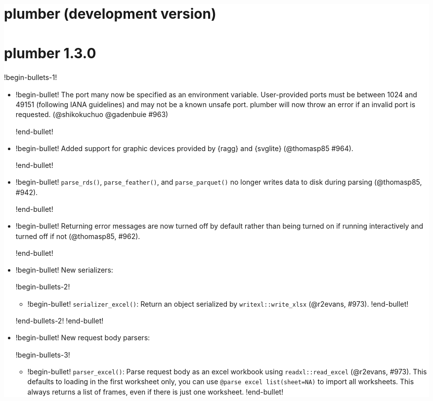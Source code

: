 # plumber (development version)

# plumber 1.3.0

!begin-bullets-1!

-   !begin-bullet!
    The port many now be specified as an environment variable.
    User-provided ports must be between 1024 and 49151 (following IANA
    guidelines) and may not be a known unsafe port. plumber will now
    throw an error if an invalid port is requested. (@shikokuchuo
    @gadenbuie #963)

    !end-bullet!
-   !begin-bullet!
    Added support for graphic devices provided by {ragg} and {svglite}
    (@thomasp85 #964).

    !end-bullet!
-   !begin-bullet!
    `parse_rds()`, `parse_feather()`, and `parse_parquet()` no longer
    writes data to disk during parsing (@thomasp85, #942).

    !end-bullet!
-   !begin-bullet!
    Returning error messages are now turned off by default rather than
    being turned on if running interactively and turned off if not
    (@thomasp85, #962).

    !end-bullet!
-   !begin-bullet!
    New serializers:

    !begin-bullets-2!
    -   !begin-bullet!
        `serializer_excel()`: Return an object serialized by
        `writexl::write_xlsx` (@r2evans, #973).
        !end-bullet!

    !end-bullets-2!
    !end-bullet!
-   !begin-bullet!
    New request body parsers:

    !begin-bullets-3!
    -   !begin-bullet!
        `parser_excel()`: Parse request body as an excel workbook using
        `readxl::read_excel` (@r2evans, #973). This defaults to loading
        in the first worksheet only, you can use
        `@parse excel list(sheet=NA)` to import all worksheets. This
        always returns a list of frames, even if there is just one
        worksheet.
        !end-bullet!

